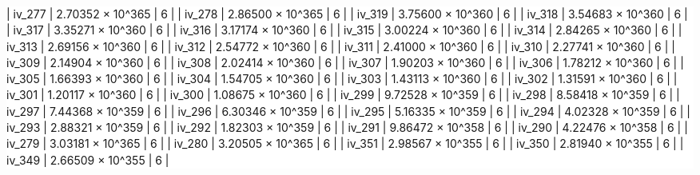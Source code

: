 | iv_277 | 2.70352 × 10^365 | 6 |
| iv_278 | 2.86500 × 10^365 | 6 |
| iv_319 | 3.75600 × 10^360 | 6 |
| iv_318 | 3.54683 × 10^360 | 6 |
| iv_317 | 3.35271 × 10^360 | 6 |
| iv_316 | 3.17174 × 10^360 | 6 |
| iv_315 | 3.00224 × 10^360 | 6 |
| iv_314 | 2.84265 × 10^360 | 6 |
| iv_313 | 2.69156 × 10^360 | 6 |
| iv_312 | 2.54772 × 10^360 | 6 |
| iv_311 | 2.41000 × 10^360 | 6 |
| iv_310 | 2.27741 × 10^360 | 6 |
| iv_309 | 2.14904 × 10^360 | 6 |
| iv_308 | 2.02414 × 10^360 | 6 |
| iv_307 | 1.90203 × 10^360 | 6 |
| iv_306 | 1.78212 × 10^360 | 6 |
| iv_305 | 1.66393 × 10^360 | 6 |
| iv_304 | 1.54705 × 10^360 | 6 |
| iv_303 | 1.43113 × 10^360 | 6 |
| iv_302 | 1.31591 × 10^360 | 6 |
| iv_301 | 1.20117 × 10^360 | 6 |
| iv_300 | 1.08675 × 10^360 | 6 |
| iv_299 | 9.72528 × 10^359 | 6 |
| iv_298 | 8.58418 × 10^359 | 6 |
| iv_297 | 7.44368 × 10^359 | 6 |
| iv_296 | 6.30346 × 10^359 | 6 |
| iv_295 | 5.16335 × 10^359 | 6 |
| iv_294 | 4.02328 × 10^359 | 6 |
| iv_293 | 2.88321 × 10^359 | 6 |
| iv_292 | 1.82303 × 10^359 | 6 |
| iv_291 | 9.86472 × 10^358 | 6 |
| iv_290 | 4.22476 × 10^358 | 6 |
| iv_279 | 3.03181 × 10^365 | 6 |
| iv_280 | 3.20505 × 10^365 | 6 |
| iv_351 | 2.98567 × 10^355 | 6 |
| iv_350 | 2.81940 × 10^355 | 6 |
| iv_349 | 2.66509 × 10^355 | 6 |